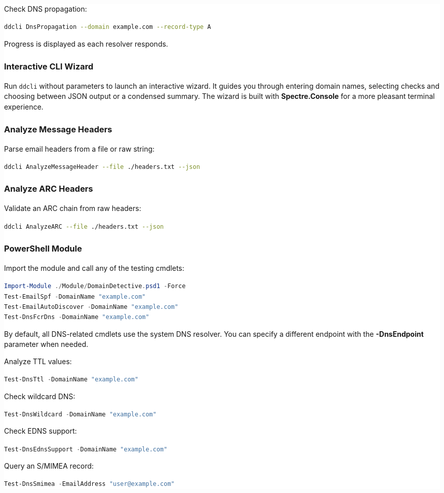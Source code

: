 Check DNS propagation:
```bash
ddcli DnsPropagation --domain example.com --record-type A
```
Progress is displayed as each resolver responds.

### Interactive CLI Wizard

Run `ddcli` without parameters to launch an interactive wizard. It guides you
through entering domain names, selecting checks and choosing between JSON output
or a condensed summary. The wizard is built with **Spectre.Console** for a more
pleasant terminal experience.

### Analyze Message Headers

Parse email headers from a file or raw string:

```bash
ddcli AnalyzeMessageHeader --file ./headers.txt --json
```

### Analyze ARC Headers

Validate an ARC chain from raw headers:

```bash
ddcli AnalyzeARC --file ./headers.txt --json
```

### PowerShell Module

Import the module and call any of the testing cmdlets:

```powershell
Import-Module ./Module/DomainDetective.psd1 -Force
Test-EmailSpf -DomainName "example.com"
Test-EmailAutoDiscover -DomainName "example.com"
Test-DnsFcrDns -DomainName "example.com"
```

By default, all DNS-related cmdlets use the system DNS resolver. You can specify
a different endpoint with the **-DnsEndpoint** parameter when needed.

Analyze TTL values:

```powershell
Test-DnsTtl -DomainName "example.com"
```

Check wildcard DNS:

```powershell
Test-DnsWildcard -DomainName "example.com"
```

Check EDNS support:

```powershell
Test-DnsEdnsSupport -DomainName "example.com"
```
Query an S/MIMEA record:
```powershell
Test-DnsSmimea -EmailAddress "user@example.com"
```
